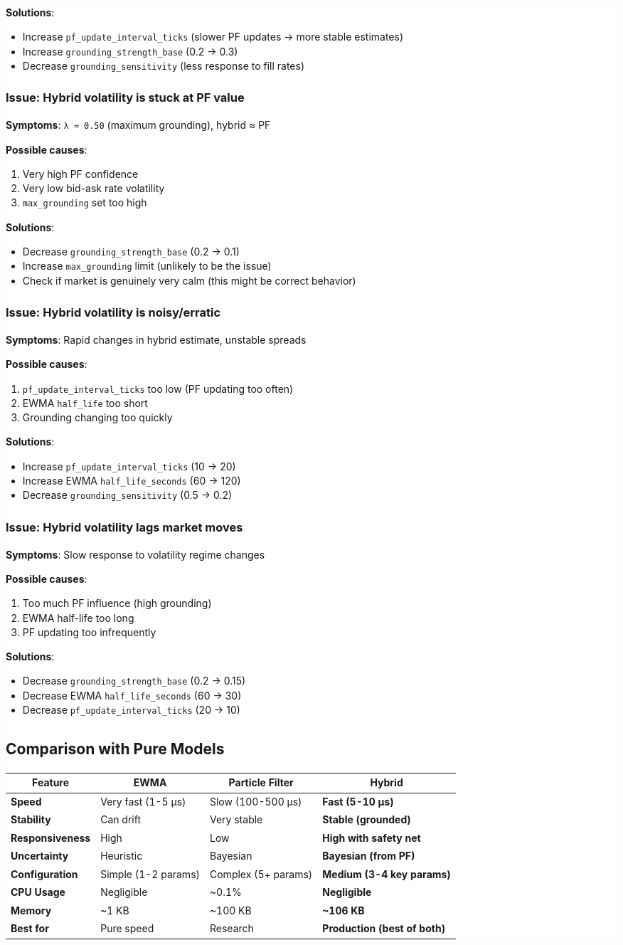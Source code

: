 **Solutions**:
- Increase `pf_update_interval_ticks` (slower PF updates → more stable estimates)
- Increase `grounding_strength_base` (0.2 → 0.3)
- Decrease `grounding_sensitivity` (less response to fill rates)

### Issue: Hybrid volatility is stuck at PF value

**Symptoms**: `λ ≈ 0.50` (maximum grounding), hybrid ≈ PF

**Possible causes**:
1. Very high PF confidence
2. Very low bid-ask rate volatility
3. `max_grounding` set too high

**Solutions**:
- Decrease `grounding_strength_base` (0.2 → 0.1)
- Increase `max_grounding` limit (unlikely to be the issue)
- Check if market is genuinely very calm (this might be correct behavior)

### Issue: Hybrid volatility is noisy/erratic

**Symptoms**: Rapid changes in hybrid estimate, unstable spreads

**Possible causes**:
1. `pf_update_interval_ticks` too low (PF updating too often)
2. EWMA `half_life` too short
3. Grounding changing too quickly

**Solutions**:
- Increase `pf_update_interval_ticks` (10 → 20)
- Increase EWMA `half_life_seconds` (60 → 120)
- Decrease `grounding_sensitivity` (0.5 → 0.2)

### Issue: Hybrid volatility lags market moves

**Symptoms**: Slow response to volatility regime changes

**Possible causes**:
1. Too much PF influence (high grounding)
2. EWMA half-life too long
3. PF updating too infrequently

**Solutions**:
- Decrease `grounding_strength_base` (0.2 → 0.15)
- Decrease EWMA `half_life_seconds` (60 → 30)
- Decrease `pf_update_interval_ticks` (20 → 10)

## Comparison with Pure Models

| Feature | EWMA | Particle Filter | **Hybrid** |
|---------|------|----------------|---------|
| **Speed** | Very fast (1-5 μs) | Slow (100-500 μs) | **Fast (5-10 μs)** |
| **Stability** | Can drift | Very stable | **Stable (grounded)** |
| **Responsiveness** | High | Low | **High with safety net** |
| **Uncertainty** | Heuristic | Bayesian | **Bayesian (from PF)** |
| **Configuration** | Simple (1-2 params) | Complex (5+ params) | **Medium (3-4 key params)** |
| **CPU Usage** | Negligible | ~0.1% | **Negligible** |
| **Memory** | ~1 KB | ~100 KB | **~106 KB** |
| **Best for** | Pure speed | Research | **Production (best of both)** |
